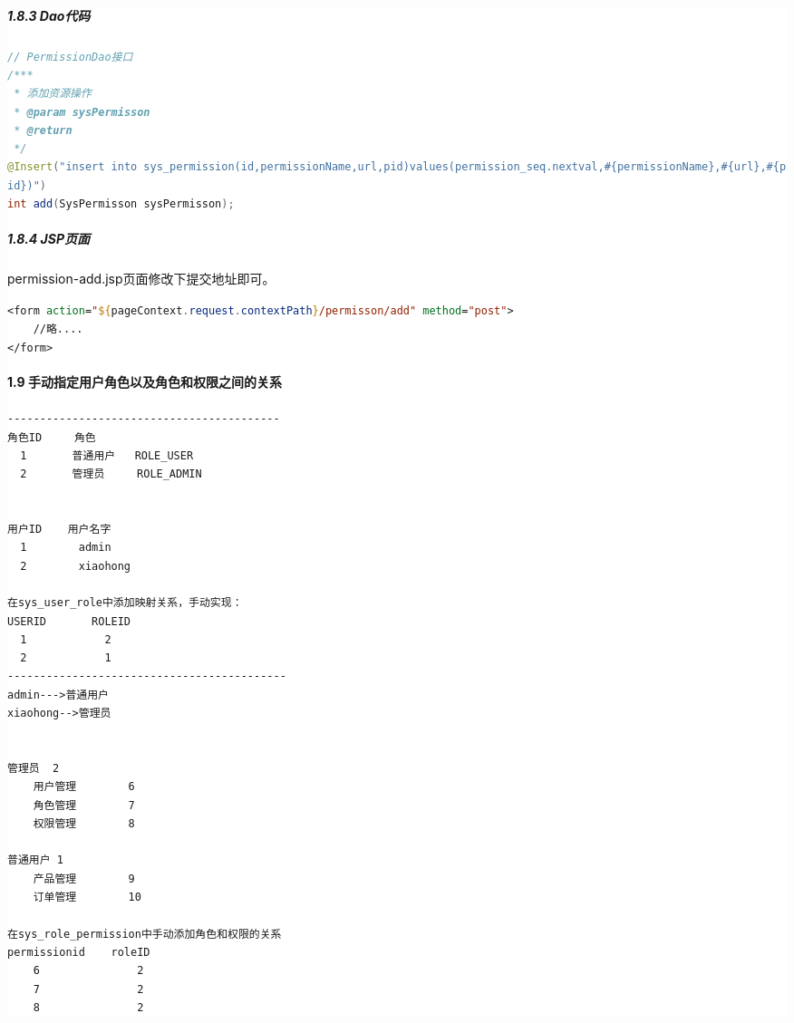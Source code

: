 ##### 1.8.3 Dao代码

```java
// PermissionDao接口
/***
 * 添加资源操作
 * @param sysPermisson
 * @return
 */
@Insert("insert into sys_permission(id,permissionName,url,pid)values(permission_seq.nextval,#{permissionName},#{url},#{pid})")
int add(SysPermisson sysPermisson);
```


##### 1.8.4 JSP页面
permission-add.jsp页面修改下提交地址即可。

```jsp
<form action="${pageContext.request.contextPath}/permisson/add" method="post">
	//略....
</form>
```


#### 1.9 手动指定用户角色以及角色和权限之间的关系
	------------------------------------------
	角色ID     角色     
	  1       普通用户   ROLE_USER
	  2       管理员     ROLE_ADMIN


	用户ID    用户名字
	  1        admin
	  2        xiaohong
	
	在sys_user_role中添加映射关系，手动实现：
	USERID       ROLEID
	  1            2
	  2            1
	-------------------------------------------
	admin--->普通用户
	xiaohong-->管理员


	管理员  2
		用户管理		6
		角色管理		7
		权限管理		8
		
	普通用户 1
		产品管理		9
		订单管理		10
	
	在sys_role_permission中手动添加角色和权限的关系
	permissionid    roleID
		6				2
		7				2
		8				2
	